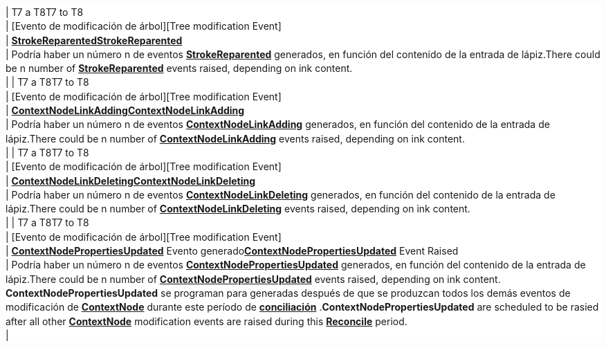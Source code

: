 | <span data-ttu-id="0aee9-208">T7 a T8</span><span class="sxs-lookup"><span data-stu-id="0aee9-208">T7 to T8</span></span><br/>   | <span data-ttu-id="0aee9-209">\[Evento de modificación de árbol\]</span><span class="sxs-lookup"><span data-stu-id="0aee9-209">\[Tree modification Event\]</span></span><br/>                                                             | [<span data-ttu-id="0aee9-210">**StrokeReparented**</span><span class="sxs-lookup"><span data-stu-id="0aee9-210">**StrokeReparented**</span></span>](-ianalysisproxyevents-strokereparented.md)<br/>                                      | <span data-ttu-id="0aee9-211">Podría haber un número n de eventos [**StrokeReparented**](-ianalysisproxyevents-strokereparented.md) generados, en función del contenido de la entrada de lápiz.</span><span class="sxs-lookup"><span data-stu-id="0aee9-211">There could be n number of [**StrokeReparented**](-ianalysisproxyevents-strokereparented.md) events raised, depending on ink content.</span></span><br/>                                                                                                                                                                                                                                                     |
| <span data-ttu-id="0aee9-212">T7 a T8</span><span class="sxs-lookup"><span data-stu-id="0aee9-212">T7 to T8</span></span><br/>   | <span data-ttu-id="0aee9-213">\[Evento de modificación de árbol\]</span><span class="sxs-lookup"><span data-stu-id="0aee9-213">\[Tree modification Event\]</span></span><br/>                                                             | [<span data-ttu-id="0aee9-214">**ContextNodeLinkAdding**</span><span class="sxs-lookup"><span data-stu-id="0aee9-214">**ContextNodeLinkAdding**</span></span>](-ianalysisproxyevents-contextnodelinkadding.md)<br/>                            | <span data-ttu-id="0aee9-215">Podría haber un número n de eventos [**ContextNodeLinkAdding**](-ianalysisproxyevents-contextnodelinkadding.md) generados, en función del contenido de la entrada de lápiz.</span><span class="sxs-lookup"><span data-stu-id="0aee9-215">There could be n number of [**ContextNodeLinkAdding**](-ianalysisproxyevents-contextnodelinkadding.md) events raised, depending on ink content.</span></span><br/>                                                                                                                                                                                                                                           |
| <span data-ttu-id="0aee9-216">T7 a T8</span><span class="sxs-lookup"><span data-stu-id="0aee9-216">T7 to T8</span></span><br/>   | <span data-ttu-id="0aee9-217">\[Evento de modificación de árbol\]</span><span class="sxs-lookup"><span data-stu-id="0aee9-217">\[Tree modification Event\]</span></span><br/>                                                             | [<span data-ttu-id="0aee9-218">**ContextNodeLinkDeleting**</span><span class="sxs-lookup"><span data-stu-id="0aee9-218">**ContextNodeLinkDeleting**</span></span>](-ianalysisproxyevents-contextnodelinkdeleting.md)<br/>                        | <span data-ttu-id="0aee9-219">Podría haber un número n de eventos [**ContextNodeLinkDeleting**](-ianalysisproxyevents-contextnodelinkdeleting.md) generados, en función del contenido de la entrada de lápiz.</span><span class="sxs-lookup"><span data-stu-id="0aee9-219">There could be n number of [**ContextNodeLinkDeleting**](-ianalysisproxyevents-contextnodelinkdeleting.md) events raised, depending on ink content.</span></span><br/>                                                                                                                                                                                                                                       |
| <span data-ttu-id="0aee9-220">T7 a T8</span><span class="sxs-lookup"><span data-stu-id="0aee9-220">T7 to T8</span></span><br/>   | <span data-ttu-id="0aee9-221">\[Evento de modificación de árbol\]</span><span class="sxs-lookup"><span data-stu-id="0aee9-221">\[Tree modification Event\]</span></span><br/>                                                             | <span data-ttu-id="0aee9-222">[**ContextNodePropertiesUpdated**](-ianalysisproxyevents-contextnodepropertiesupdated.md) Evento generado</span><span class="sxs-lookup"><span data-stu-id="0aee9-222">[**ContextNodePropertiesUpdated**](-ianalysisproxyevents-contextnodepropertiesupdated.md) Event Raised</span></span><br/> | <span data-ttu-id="0aee9-223">Podría haber un número n de eventos [**ContextNodePropertiesUpdated**](-ianalysisproxyevents-contextnodepropertiesupdated.md) generados, en función del contenido de la entrada de lápiz.</span><span class="sxs-lookup"><span data-stu-id="0aee9-223">There could be n number of [**ContextNodePropertiesUpdated**](-ianalysisproxyevents-contextnodepropertiesupdated.md) events raised, depending on ink content.</span></span> <span data-ttu-id="0aee9-224">**ContextNodePropertiesUpdated** se programan para generadas después de que se produzcan todos los demás eventos de modificación de [**ContextNode**](icontextnode.md) durante este período de [**conciliación**](iinkanalyzer-reconcile.md) .</span><span class="sxs-lookup"><span data-stu-id="0aee9-224">**ContextNodePropertiesUpdated** are scheduled to be rasied after all other [**ContextNode**](icontextnode.md) modification events are raised during this [**Reconcile**](iinkanalyzer-reconcile.md) period.</span></span><br/>              |